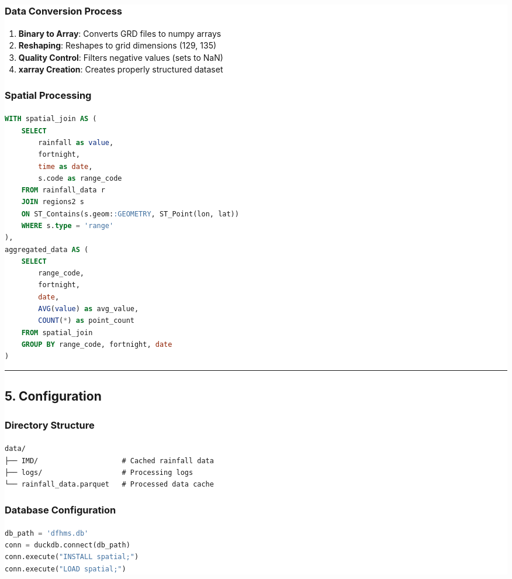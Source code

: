 ### Data Conversion Process
1. **Binary to Array**: Converts GRD files to numpy arrays
2. **Reshaping**: Reshapes to grid dimensions (129, 135)
3. **Quality Control**: Filters negative values (sets to NaN)
4. **xarray Creation**: Creates properly structured dataset

### Spatial Processing
```sql
WITH spatial_join AS (
    SELECT
        rainfall as value,
        fortnight,
        time as date,
        s.code as range_code
    FROM rainfall_data r
    JOIN regions2 s
    ON ST_Contains(s.geom::GEOMETRY, ST_Point(lon, lat))
    WHERE s.type = 'range'
),
aggregated_data AS (
    SELECT
        range_code,
        fortnight,
        date,
        AVG(value) as avg_value,
        COUNT(*) as point_count
    FROM spatial_join
    GROUP BY range_code, fortnight, date
)
```

---

## 5. Configuration

### Directory Structure
```
data/
├── IMD/                    # Cached rainfall data
├── logs/                   # Processing logs
└── rainfall_data.parquet   # Processed data cache
```

### Database Configuration
```python
db_path = 'dfhms.db'
conn = duckdb.connect(db_path)
conn.execute("INSTALL spatial;")
conn.execute("LOAD spatial;")
```
